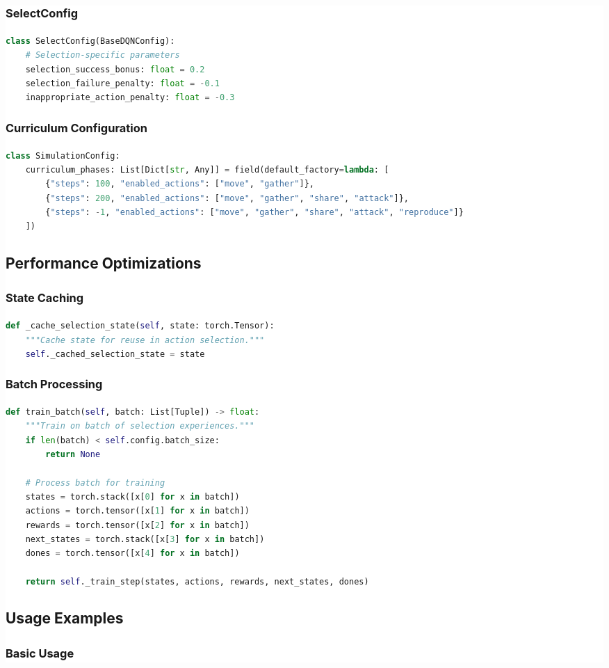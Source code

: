 ### SelectConfig

```python
class SelectConfig(BaseDQNConfig):
    # Selection-specific parameters
    selection_success_bonus: float = 0.2
    selection_failure_penalty: float = -0.1
    inappropriate_action_penalty: float = -0.3
```

### Curriculum Configuration

```python
class SimulationConfig:
    curriculum_phases: List[Dict[str, Any]] = field(default_factory=lambda: [
        {"steps": 100, "enabled_actions": ["move", "gather"]},
        {"steps": 200, "enabled_actions": ["move", "gather", "share", "attack"]},
        {"steps": -1, "enabled_actions": ["move", "gather", "share", "attack", "reproduce"]}
    ])
```

## Performance Optimizations

### State Caching

```python
def _cache_selection_state(self, state: torch.Tensor):
    """Cache state for reuse in action selection."""
    self._cached_selection_state = state
```

### Batch Processing

```python
def train_batch(self, batch: List[Tuple]) -> float:
    """Train on batch of selection experiences."""
    if len(batch) < self.config.batch_size:
        return None
    
    # Process batch for training
    states = torch.stack([x[0] for x in batch])
    actions = torch.tensor([x[1] for x in batch])
    rewards = torch.tensor([x[2] for x in batch])
    next_states = torch.stack([x[3] for x in batch])
    dones = torch.tensor([x[4] for x in batch])
    
    return self._train_step(states, actions, rewards, next_states, dones)
```

## Usage Examples

### Basic Usage

